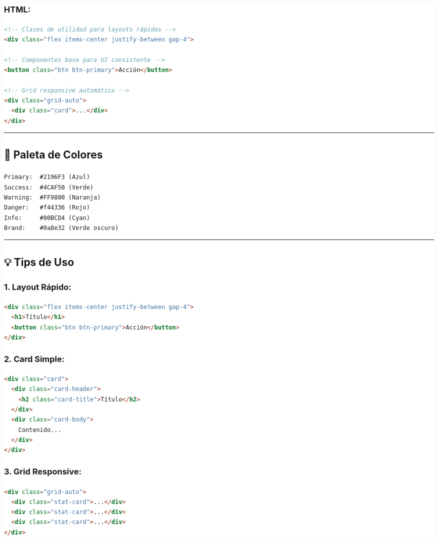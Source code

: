 ### HTML:
```html
<!-- Clases de utilidad para layouts rápidos -->
<div class="flex items-center justify-between gap-4">

<!-- Componentes base para UI consistente -->
<button class="btn btn-primary">Acción</button>

<!-- Grid responsive automático -->
<div class="grid-auto">
  <div class="card">...</div>
</div>
```

---

## 🎨 Paleta de Colores

```
Primary:  #2196F3 (Azul)
Success:  #4CAF50 (Verde)
Warning:  #FF9800 (Naranja)
Danger:   #f44336 (Rojo)
Info:     #00BCD4 (Cyan)
Brand:    #0a8e32 (Verde oscuro)
```

---

## 💡 Tips de Uso

### 1. Layout Rápido:
```html
<div class="flex items-center justify-between gap-4">
  <h1>Título</h1>
  <button class="btn btn-primary">Acción</button>
</div>
```

### 2. Card Simple:
```html
<div class="card">
  <div class="card-header">
    <h2 class="card-title">Título</h2>
  </div>
  <div class="card-body">
    Contenido...
  </div>
</div>
```

### 3. Grid Responsive:
```html
<div class="grid-auto">
  <div class="stat-card">...</div>
  <div class="stat-card">...</div>
  <div class="stat-card">...</div>
</div>
```

